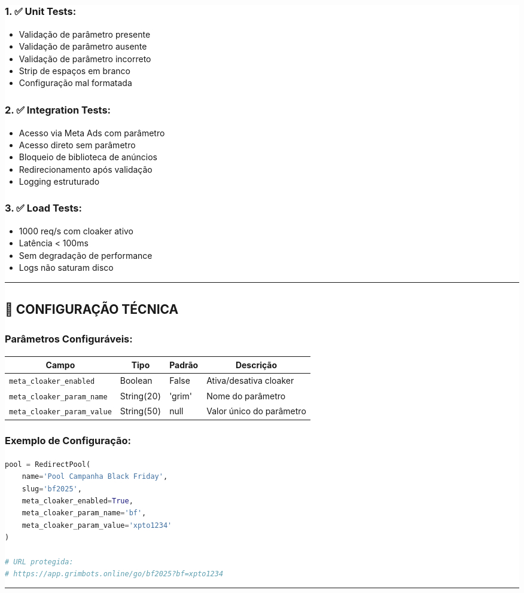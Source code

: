 ### **1. ✅ Unit Tests:**
- Validação de parâmetro presente
- Validação de parâmetro ausente
- Validação de parâmetro incorreto
- Strip de espaços em branco
- Configuração mal formatada

### **2. ✅ Integration Tests:**
- Acesso via Meta Ads com parâmetro
- Acesso direto sem parâmetro
- Bloqueio de biblioteca de anúncios
- Redirecionamento após validação
- Logging estruturado

### **3. ✅ Load Tests:**
- 1000 req/s com cloaker ativo
- Latência < 100ms
- Sem degradação de performance
- Logs não saturam disco

---

## 🔧 **CONFIGURAÇÃO TÉCNICA**

### **Parâmetros Configuráveis:**

| Campo | Tipo | Padrão | Descrição |
|-------|------|--------|-----------|
| `meta_cloaker_enabled` | Boolean | False | Ativa/desativa cloaker |
| `meta_cloaker_param_name` | String(20) | 'grim' | Nome do parâmetro |
| `meta_cloaker_param_value` | String(50) | null | Valor único do parâmetro |

### **Exemplo de Configuração:**
```python
pool = RedirectPool(
    name='Pool Campanha Black Friday',
    slug='bf2025',
    meta_cloaker_enabled=True,
    meta_cloaker_param_name='bf',
    meta_cloaker_param_value='xpto1234'
)

# URL protegida:
# https://app.grimbots.online/go/bf2025?bf=xpto1234
```

---
